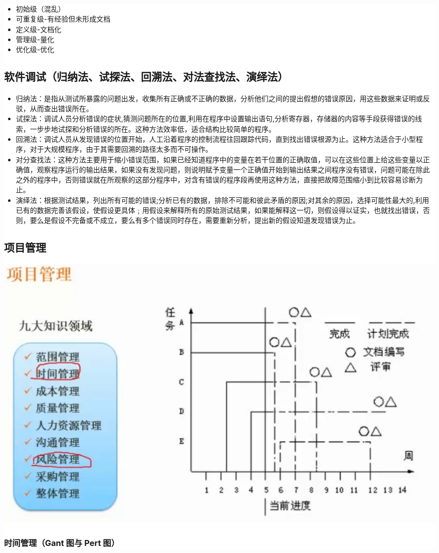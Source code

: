 * 初始级（混乱）
* 可重复级-有经验但未形成文档
* 定义级-文档化
* 管理级-量化
* 优化级-优化

## 软件调试（归纳法、试探法、回溯法、对法查找法、演绎法）

* 归纳法：是指从测试所暴露的问题出发，收集所有正确或不正确的数据，分析他们之间的提出假想的错误原因，用这些数据来证明或反驳，从而查出错误所在。
* 试探法：调试人员分析错误的症状,猜测问题所在的位置,利用在程序中设置输出语句,分析寄存器，存储器的内容等手段获得错误的线索，一步步地试探和分析错误的所在。这种方法效率低，适合结构比较简单的程序。
* 回溯法：调试人员从发现错误的位置开始，人工沿着程序的控制流程往回跟踪代码，直到找出错误根源为止。这种方法适合于小型程序，对于大规模程序，由于其需要回溯的路径太多而不可操作。
* 对分查找法：这种方法主要用于缩小错误范围，如果已经知道程序中的变量在若干位置的正确取值，可以在这些位置上给这些变量以正确值，观察程序运行的输出结果，如果没有发现问题，则说明赋予变量一个正确值开始到输出结果之间程序没有错误，问题可能在除此之外的程序中，否则错误就在所观察的这部分程序中，对含有错误的程序段再使用这种方法，直接把故障范围缩小到比较容易诊断为止。
* 演绎法：根据测试结果，列出所有可能的错误;分析已有的数据，排除不可能和彼此矛盾的原因;对其余的原因，选择可能性最大的,利用已有的数据完善该假设，使假设更具体﹔用假设来解释所有的原始测试结果，如果能解释这一切，则假设得以证实，也就找出错误，否则，要么是假设不完备或不成立，要么有多个错误同时存在，需要重新分析，提出新的假设知道发现错误为止。

## 项目管理

![image-20230917105940789](../images/image-20230917105940789.png)

### 时间管理（Gant 图与 Pert 图）